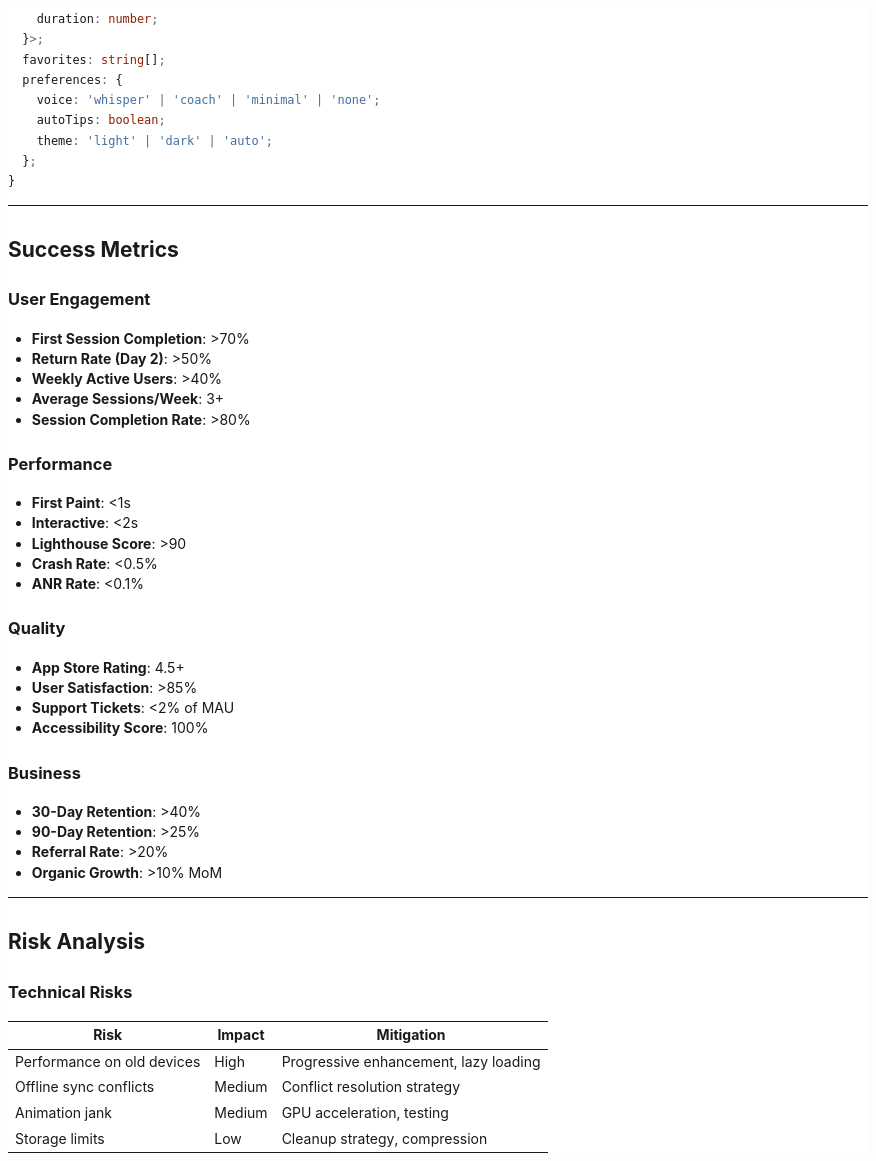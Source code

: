 ```typescript
    duration: number;
  }>;
  favorites: string[];
  preferences: {
    voice: 'whisper' | 'coach' | 'minimal' | 'none';
    autoTips: boolean;
    theme: 'light' | 'dark' | 'auto';
  };
}
```

---

## Success Metrics

### User Engagement
- **First Session Completion**: >70%
- **Return Rate (Day 2)**: >50%
- **Weekly Active Users**: >40%
- **Average Sessions/Week**: 3+
- **Session Completion Rate**: >80%

### Performance
- **First Paint**: <1s
- **Interactive**: <2s
- **Lighthouse Score**: >90
- **Crash Rate**: <0.5%
- **ANR Rate**: <0.1%

### Quality
- **App Store Rating**: 4.5+
- **User Satisfaction**: >85%
- **Support Tickets**: <2% of MAU
- **Accessibility Score**: 100%

### Business
- **30-Day Retention**: >40%
- **90-Day Retention**: >25%
- **Referral Rate**: >20%
- **Organic Growth**: >10% MoM

---

## Risk Analysis

### Technical Risks
| Risk | Impact | Mitigation |
|------|---------|------------|
| Performance on old devices | High | Progressive enhancement, lazy loading |
| Offline sync conflicts | Medium | Conflict resolution strategy |
| Animation jank | Medium | GPU acceleration, testing |
| Storage limits | Low | Cleanup strategy, compression |
